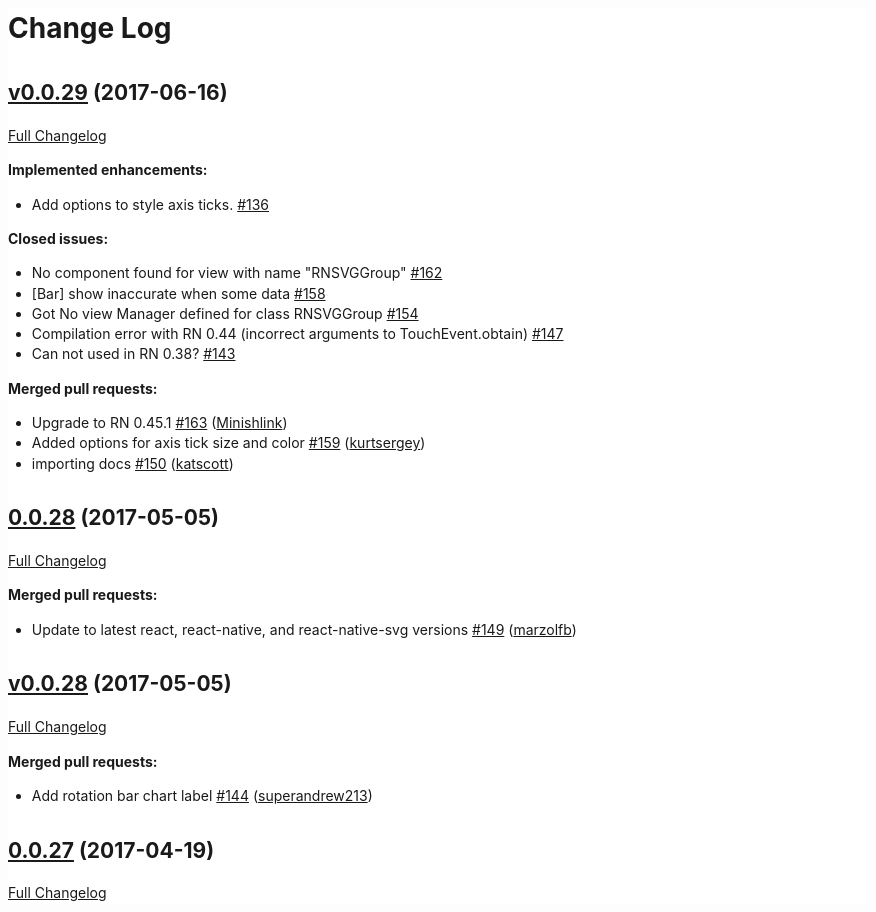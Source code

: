 # Change Log

## [v0.0.29](https://github.com/capitalone/react-native-pathjs-charts/tree/v0.0.29) (2017-06-16)
[Full Changelog](https://github.com/capitalone/react-native-pathjs-charts/compare/0.0.28...v0.0.29)

**Implemented enhancements:**

- Add options to style axis ticks.  [\#136](https://github.com/capitalone/react-native-pathjs-charts/issues/136)

**Closed issues:**

- No component found for view with name "RNSVGGroup" [\#162](https://github.com/capitalone/react-native-pathjs-charts/issues/162)
- \[Bar\] show  inaccurate when some data  [\#158](https://github.com/capitalone/react-native-pathjs-charts/issues/158)
- Got No view Manager defined for class RNSVGGroup [\#154](https://github.com/capitalone/react-native-pathjs-charts/issues/154)
- Compilation error with RN 0.44 \(incorrect arguments to TouchEvent.obtain\) [\#147](https://github.com/capitalone/react-native-pathjs-charts/issues/147)
- Can not used in RN 0.38? [\#143](https://github.com/capitalone/react-native-pathjs-charts/issues/143)

**Merged pull requests:**

- Upgrade to RN 0.45.1 [\#163](https://github.com/capitalone/react-native-pathjs-charts/pull/163) ([Minishlink](https://github.com/Minishlink))
- Added options for axis tick size and color [\#159](https://github.com/capitalone/react-native-pathjs-charts/pull/159) ([kurtsergey](https://github.com/kurtsergey))
- importing docs [\#150](https://github.com/capitalone/react-native-pathjs-charts/pull/150) ([katscott](https://github.com/katscott))

## [0.0.28](https://github.com/capitalone/react-native-pathjs-charts/tree/0.0.28) (2017-05-05)
[Full Changelog](https://github.com/capitalone/react-native-pathjs-charts/compare/v0.0.28...0.0.28)

**Merged pull requests:**

- Update to latest react, react-native, and react-native-svg versions [\#149](https://github.com/capitalone/react-native-pathjs-charts/pull/149) ([marzolfb](https://github.com/marzolfb))

## [v0.0.28](https://github.com/capitalone/react-native-pathjs-charts/tree/v0.0.28) (2017-05-05)
[Full Changelog](https://github.com/capitalone/react-native-pathjs-charts/compare/0.0.27...v0.0.28)

**Merged pull requests:**

- Add rotation bar chart label [\#144](https://github.com/capitalone/react-native-pathjs-charts/pull/144) ([superandrew213](https://github.com/superandrew213))

## [0.0.27](https://github.com/capitalone/react-native-pathjs-charts/tree/0.0.27) (2017-04-19)
[Full Changelog](https://github.com/capitalone/react-native-pathjs-charts/compare/0.0.26...0.0.27)

